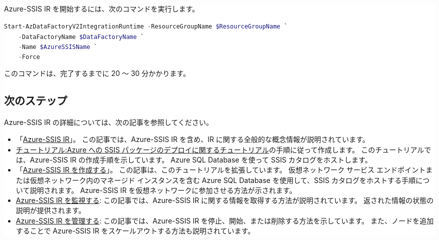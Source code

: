 Azure-SSIS IR を開始するには、次のコマンドを実行します。 

```powershell
Start-AzDataFactoryV2IntegrationRuntime -ResourceGroupName $ResourceGroupName `
    -DataFactoryName $DataFactoryName `
    -Name $AzureSSISName `
    -Force
```

このコマンドは、完了するまでに 20 ～ 30 分かかります。

## <a name="next-steps"></a>次のステップ

Azure-SSIS IR の詳細については、次の記事を参照してください。 
- 「[Azure-SSIS IR](concepts-integration-runtime.md#azure-ssis-integration-runtime)」。 この記事では、Azure-SSIS IR を含め、IR に関する全般的な概念情報が説明されています。 
- [チュートリアル:Azure への SSIS パッケージのデプロイに関するチュートリアル](tutorial-create-azure-ssis-runtime-portal.md)の手順に従って作成します。 このチュートリアルでは、Azure-SSIS IR の作成手順を示しています。 Azure SQL Database を使って SSIS カタログをホストします。 
- 「[Azure-SSIS IR を作成する](create-azure-ssis-integration-runtime.md)」。 この記事は、このチュートリアルを拡張しています。 仮想ネットワーク サービス エンドポイントまたは仮想ネットワーク内のマネージド インスタンスを含む Azure SQL Database を使用して、SSIS カタログをホストする手順について説明されます。 Azure-SSIS IR を仮想ネットワークに参加させる方法が示されます。 
- [Azure-SSIS IR を監視する](monitor-integration-runtime.md#azure-ssis-integration-runtime): この記事では、Azure-SSIS IR に関する情報を取得する方法が説明されています。 返された情報の状態の説明が提供されます。 
- [Azure-SSIS IR を管理する](manage-azure-ssis-integration-runtime.md): この記事では、Azure-SSIS IR を停止、開始、または削除する方法を示しています。 また、ノードを追加することで Azure-SSIS IR をスケールアウトする方法も説明されています。